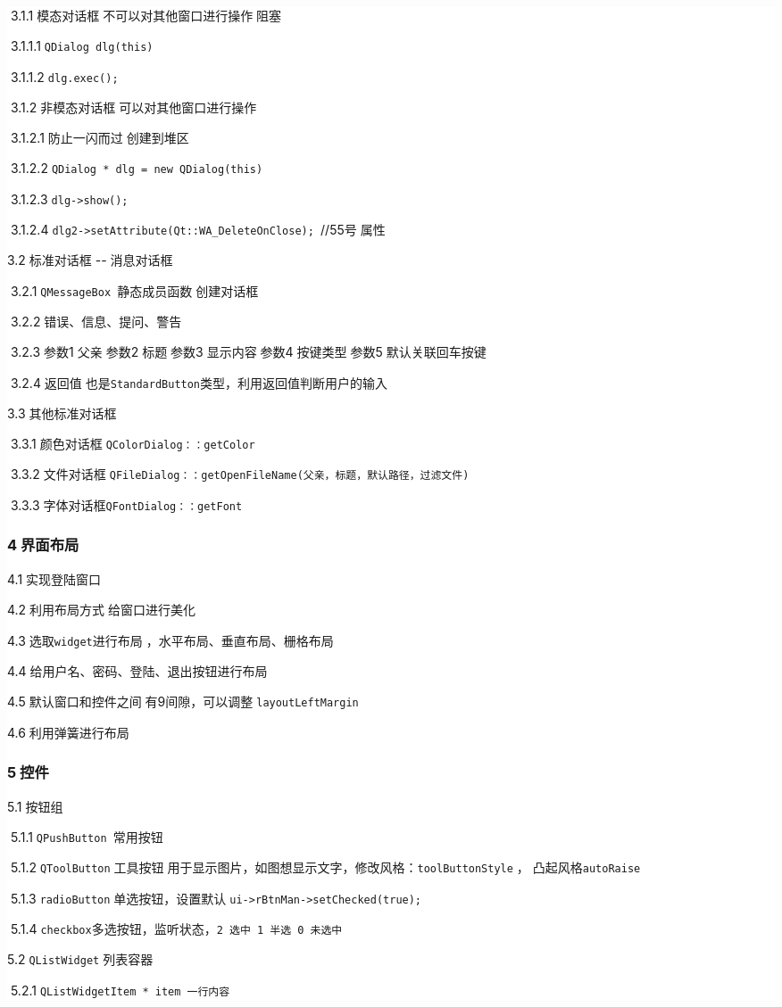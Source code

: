 ​		3.1.1  模态对话框  不可以对其他窗口进行操作 阻塞

​				3.1.1.1  `QDialog dlg(this)`

​				3.1.1.2  `dlg.exec();`

​		3.1.2  非模态对话框 可以对其他窗口进行操作

​				3.1.2.1  防止一闪而过 创建到堆区

​				3.1.2.2  `QDialog * dlg = new QDialog(this)`

​				3.1.2.3  `dlg->show();`

​				3.1.2.4  `dlg2->setAttribute(Qt::WA_DeleteOnClose); `//55号 属性

3.2    标准对话框 -- 消息对话框

​		3.2.1  `QMessageBox `静态成员函数 创建对话框

​		3.2.2  错误、信息、提问、警告

​		3.2.3  参数1 父亲 参数2 标题 参数3 显示内容 参数4 按键类型 参数5 默认关联回车按键

​		3.2.4  返回值 也是`StandardButton`类型，利用返回值判断用户的输入

3.3    其他标准对话框

​		3.3.1  颜色对话框 `QColorDialog：：getColor`

​		3.3.2  文件对话框 `QFileDialog：：getOpenFileName(父亲，标题，默认路径，过滤文件)`

​		3.3.3  字体对话框` QFontDialog：：getFont `

### 4    界面布局

4.1    实现登陆窗口

4.2    利用布局方式 给窗口进行美化

4.3    选取` widget `进行布局 ，水平布局、垂直布局、栅格布局

4.4    给用户名、密码、登陆、退出按钮进行布局

4.5    默认窗口和控件之间 有9间隙，可以调整 `layoutLeftMargin`

4.6    利用弹簧进行布局

### 5    控件

5.1    按钮组

​		5.1.1  `QPushButton `常用按钮 

​		5.1.2  `QToolButton` 工具按钮 用于显示图片，如图想显示文字，修改风格：`toolButtonStyle` ， 凸起风格`autoRaise`

​		5.1.3  `radioButton` 单选按钮，设置默认 `ui->rBtnMan->setChecked(true); `

​		5.1.4  `checkbox`多选按钮，监听状态，`2 选中 1 半选 0 未选中`

5.2    `QListWidget` 列表容器

​		5.2.1  `QListWidgetItem * item 一行内容`
